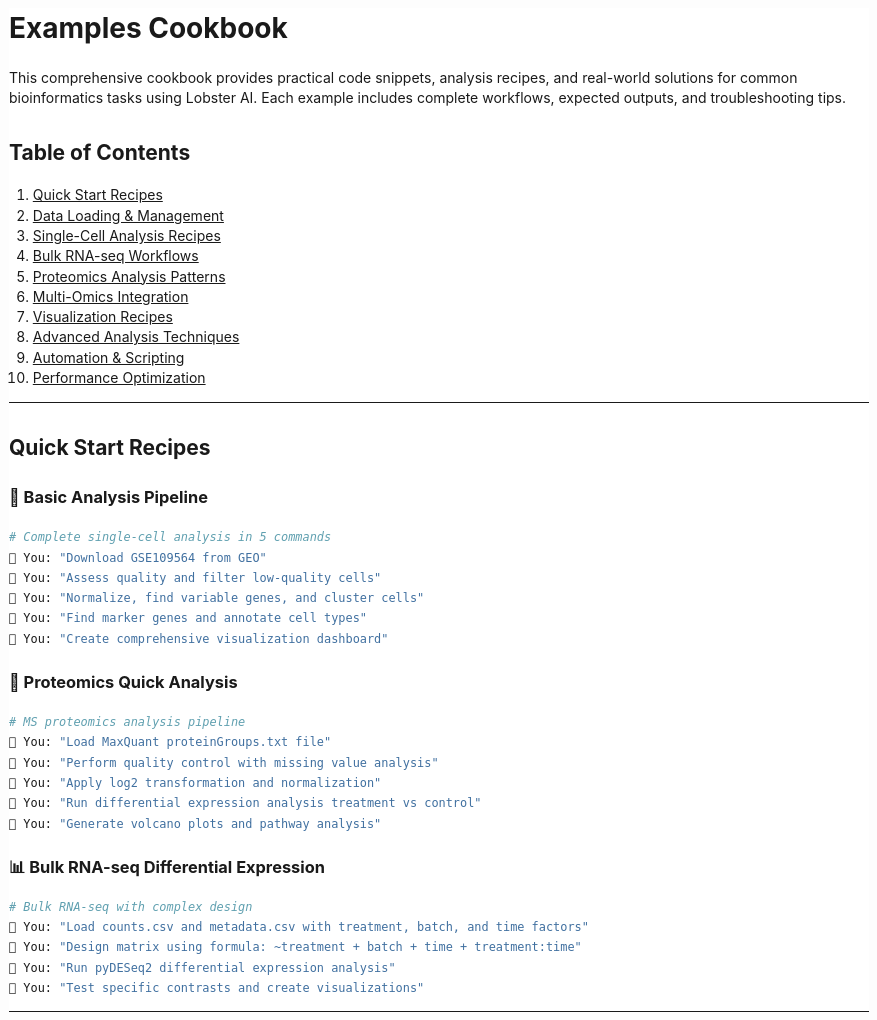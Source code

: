 # Examples Cookbook

This comprehensive cookbook provides practical code snippets, analysis recipes, and real-world solutions for common bioinformatics tasks using Lobster AI. Each example includes complete workflows, expected outputs, and troubleshooting tips.

## Table of Contents

1. [Quick Start Recipes](#quick-start-recipes)
2. [Data Loading & Management](#data-loading--management)
3. [Single-Cell Analysis Recipes](#single-cell-analysis-recipes)
4. [Bulk RNA-seq Workflows](#bulk-rna-seq-workflows)
5. [Proteomics Analysis Patterns](#proteomics-analysis-patterns)
6. [Multi-Omics Integration](#multi-omics-integration)
7. [Visualization Recipes](#visualization-recipes)
8. [Advanced Analysis Techniques](#advanced-analysis-techniques)
9. [Automation & Scripting](#automation--scripting)
10. [Performance Optimization](#performance-optimization)

---

## Quick Start Recipes

### 🚀 Basic Analysis Pipeline

```bash
# Complete single-cell analysis in 5 commands
🦞 You: "Download GSE109564 from GEO"
🦞 You: "Assess quality and filter low-quality cells"
🦞 You: "Normalize, find variable genes, and cluster cells"
🦞 You: "Find marker genes and annotate cell types"
🦞 You: "Create comprehensive visualization dashboard"
```

### 🧬 Proteomics Quick Analysis

```bash
# MS proteomics analysis pipeline
🦞 You: "Load MaxQuant proteinGroups.txt file"
🦞 You: "Perform quality control with missing value analysis"
🦞 You: "Apply log2 transformation and normalization"
🦞 You: "Run differential expression analysis treatment vs control"
🦞 You: "Generate volcano plots and pathway analysis"
```

### 📊 Bulk RNA-seq Differential Expression

```bash
# Bulk RNA-seq with complex design
🦞 You: "Load counts.csv and metadata.csv with treatment, batch, and time factors"
🦞 You: "Design matrix using formula: ~treatment + batch + time + treatment:time"
🦞 You: "Run pyDESeq2 differential expression analysis"
🦞 You: "Test specific contrasts and create visualizations"
```

---